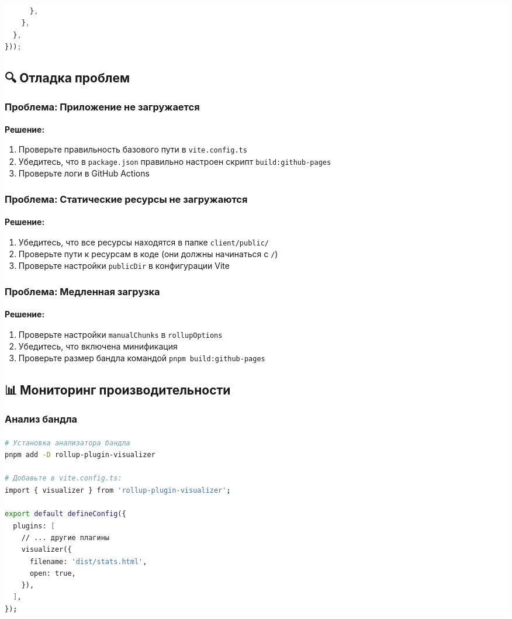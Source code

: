 ```typescript
      },
    },
  },
}));
```

## 🔍 Отладка проблем

### Проблема: Приложение не загружается

**Решение:**
1. Проверьте правильность базового пути в `vite.config.ts`
2. Убедитесь, что в `package.json` правильно настроен скрипт `build:github-pages`
3. Проверьте логи в GitHub Actions

### Проблема: Статические ресурсы не загружаются

**Решение:**
1. Убедитесь, что все ресурсы находятся в папке `client/public/`
2. Проверьте пути к ресурсам в коде (они должны начинаться с `/`)
3. Проверьте настройки `publicDir` в конфигурации Vite

### Проблема: Медленная загрузка

**Решение:**
1. Проверьте настройки `manualChunks` в `rollupOptions`
2. Убедитесь, что включена минификация
3. Проверьте размер бандла командой `pnpm build:github-pages`

## 📊 Мониторинг производительности

### Анализ бандла

```bash
# Установка анализатора бандла
pnpm add -D rollup-plugin-visualizer

# Добавьте в vite.config.ts:
import { visualizer } from 'rollup-plugin-visualizer';

export default defineConfig({
  plugins: [
    // ... другие плагины
    visualizer({
      filename: 'dist/stats.html',
      open: true,
    }),
  ],
});
```
